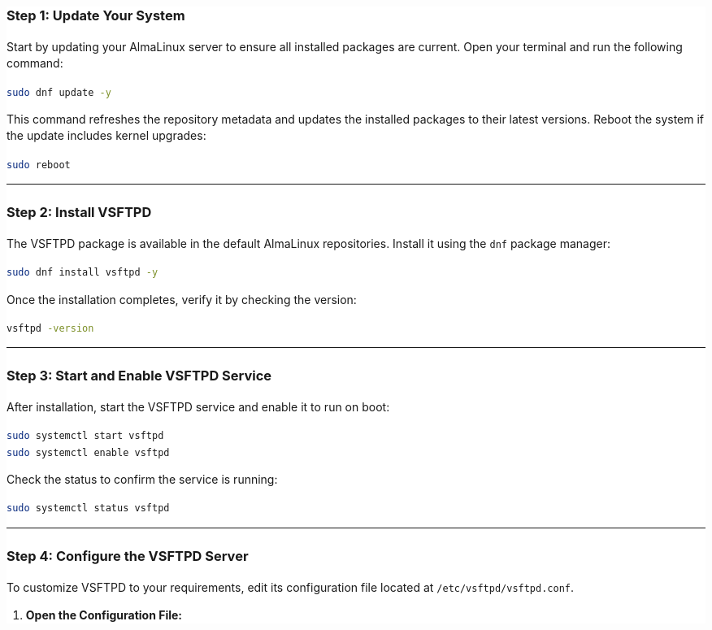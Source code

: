 
### **Step 1: Update Your System**

Start by updating your AlmaLinux server to ensure all installed packages are current. Open your terminal and run the following command:

```bash
sudo dnf update -y
```

This command refreshes the repository metadata and updates the installed packages to their latest versions. Reboot the system if the update includes kernel upgrades:

```bash
sudo reboot
```

---

### **Step 2: Install VSFTPD**

The VSFTPD package is available in the default AlmaLinux repositories. Install it using the `dnf` package manager:

```bash
sudo dnf install vsftpd -y
```

Once the installation completes, verify it by checking the version:

```bash
vsftpd -version
```

---

### **Step 3: Start and Enable VSFTPD Service**

After installation, start the VSFTPD service and enable it to run on boot:

```bash
sudo systemctl start vsftpd
sudo systemctl enable vsftpd
```

Check the status to confirm the service is running:

```bash
sudo systemctl status vsftpd
```

---

### **Step 4: Configure the VSFTPD Server**

To customize VSFTPD to your requirements, edit its configuration file located at `/etc/vsftpd/vsftpd.conf`.  

1. **Open the Configuration File:**
